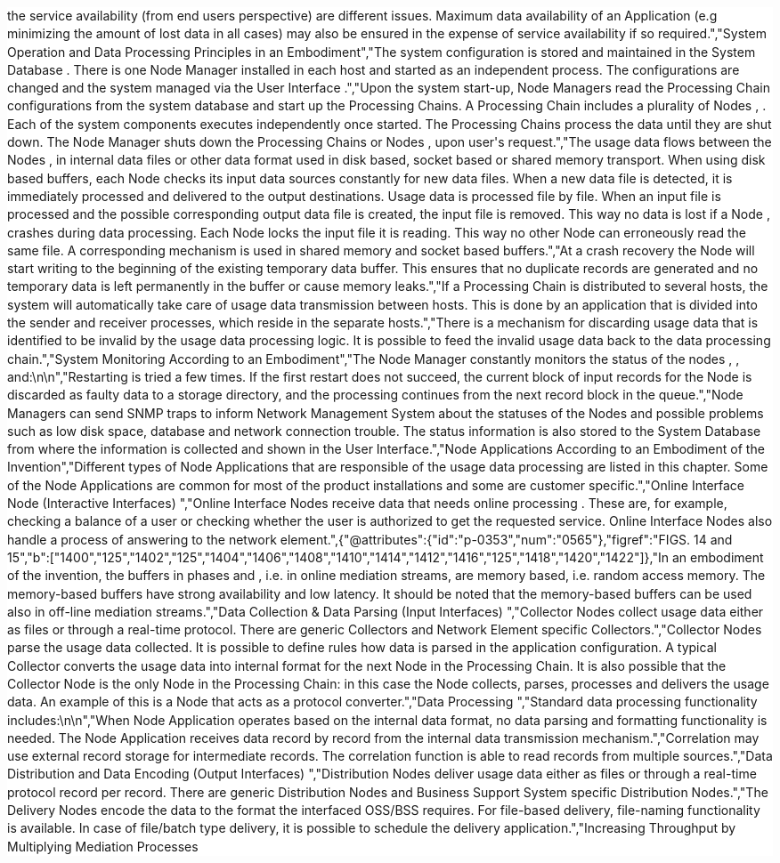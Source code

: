 the service availability (from end users perspective) are different issues. Maximum data availability of an Application (e.g minimizing the amount of lost data in all cases) may also be ensured in the expense of service availability if so required.","System Operation and Data Processing Principles in an Embodiment","The system configuration is stored and maintained in the System Database . There is one Node Manager  installed in each host  and started as an independent process. The configurations are changed and the system managed via the User Interface .","Upon the system start-up, Node Managers  read the Processing Chain configurations from the system database  and start up the Processing Chains. A Processing Chain  includes a plurality of Nodes , . Each of the system components executes independently once started. The Processing Chains  process the data until they are shut down. The Node Manager  shuts down the Processing Chains  or Nodes ,  upon user's request.","The usage data flows between the Nodes ,  in internal data files or other data format used in disk based, socket based or shared memory transport. When using disk based buffers, each Node checks its input data sources constantly for new data files. When a new data file is detected, it is immediately processed and delivered to the output destinations. Usage data is processed file by file. When an input file is processed and the possible corresponding output data file is created, the input file is removed. This way no data is lost if a Node ,  crashes during data processing. Each Node locks the input file it is reading. This way no other Node can erroneously read the same file. A corresponding mechanism is used in shared memory and socket based buffers.","At a crash recovery the Node will start writing to the beginning of the existing temporary data buffer. This ensures that no duplicate records are generated and no temporary data is left permanently in the buffer or cause memory leaks.","If a Processing Chain  is distributed to several hosts, the system  will automatically take care of usage data transmission between hosts. This is done by an application that is divided into the sender and receiver processes, which reside in the separate hosts.","There is a mechanism for discarding usage data that is identified to be invalid by the usage data processing logic. It is possible to feed the invalid usage data back to the data processing chain.","System Monitoring According to an Embodiment","The Node Manager  constantly monitors the status of the nodes , , and:\n\n","Restarting is tried a few times. If the first restart does not succeed, the current block of input records for the Node is discarded as faulty data to a storage directory, and the processing continues from the next record block in the queue.","Node Managers can send SNMP traps to inform Network Management System about the statuses of the Nodes and possible problems such as low disk space, database and network connection trouble. The status information is also stored to the System Database from where the information is collected and shown in the User Interface.","Node Applications According to an Embodiment of the Invention","Different types of Node Applications  that are responsible of the usage data processing are listed in this chapter. Some of the Node Applications are common for most of the product installations and some are customer specific.","Online Interface Node (Interactive Interfaces) ","Online Interface Nodes  receive data that needs online processing . These are, for example, checking a balance of a user or checking whether the user is authorized to get the requested service. Online Interface Nodes  also handle a process of answering to the network element.",{"@attributes":{"id":"p-0353","num":"0565"},"figref":"FIGS. 14 and 15","b":["1400","125","1402","125","1404","1406","1408","1410","1414","1412","1416","125","1418","1420","1422"]},"In an embodiment of the invention, the buffers in phases  and , i.e. in online mediation streams, are memory based, i.e. random access memory. The memory-based buffers have strong availability and low latency. It should be noted that the memory-based buffers can be used also in off-line mediation streams.","Data Collection & Data Parsing (Input Interfaces) ","Collector Nodes collect usage data either as files or through a real-time protocol. There are generic Collectors and Network Element specific Collectors.","Collector Nodes parse the usage data collected. It is possible to define rules how data is parsed in the application configuration. A typical Collector converts the usage data into internal format for the next Node in the Processing Chain. It is also possible that the Collector Node is the only Node in the Processing Chain: in this case the Node collects, parses, processes and delivers the usage data. An example of this is a Node that acts as a protocol converter.","Data Processing ","Standard data processing functionality includes:\n\n","When Node Application operates based on the internal data format, no data parsing and formatting functionality is needed. The Node Application receives data record by record from the internal data transmission mechanism.","Correlation may use external record storage for intermediate records. The correlation function is able to read records from multiple sources.","Data Distribution and Data Encoding (Output Interfaces) ","Distribution Nodes deliver usage data either as files or through a real-time protocol record per record. There are generic Distribution Nodes and Business Support System specific Distribution Nodes.","The Delivery Nodes encode the data to the format the interfaced OSS\/BSS requires. For file-based delivery, file-naming functionality is available. In case of file\/batch type delivery, it is possible to schedule the delivery application.","Increasing Throughput by Multiplying Mediation Processes